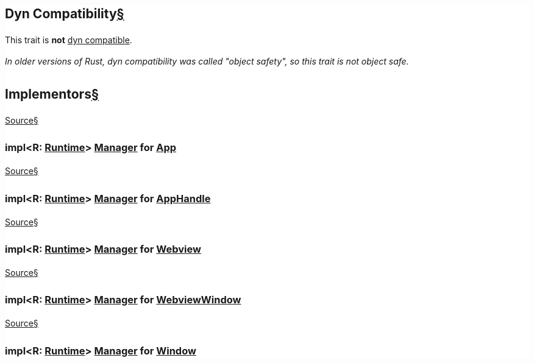 ## Dyn Compatibility[§](#dyn-compatibility)

This trait is **not** [dyn compatible](https://doc.rust-lang.org/nightly/reference/items/traits.html#dyn-compatibility).

*In older versions of Rust, dyn compatibility was called "object safety", so this trait is not object safe.*

## Implementors[§](#implementors)

[Source](../src/tauri/app.rs.html#651-655)[§](#impl-Manager%3CR%3E-for-App%3CR%3E)

### impl<R: [Runtime](trait.Runtime.html.md "trait tauri::Runtime")> [Manager](trait.Manager.html.md "trait tauri::Manager")<R> for [App](struct.App.html.md "struct tauri::App")<R>

[Source](../src/tauri/app.rs.html#605-609)[§](#impl-Manager%3CR%3E-for-AppHandle%3CR%3E)

### impl<R: [Runtime](trait.Runtime.html.md "trait tauri::Runtime")> [Manager](trait.Manager.html.md "trait tauri::Manager")<R> for [AppHandle](struct.AppHandle.html.md "struct tauri::AppHandle")<R>

[Source](../src/tauri/webview/mod.rs.html#1865-1872)[§](#impl-Manager%3CR%3E-for-Webview%3CR%3E)

### impl<R: [Runtime](trait.Runtime.html.md "trait tauri::Runtime")> [Manager](trait.Manager.html.md "trait tauri::Manager")<R> for [Webview](webview\struct.Webview.html.md "struct tauri::webview::Webview")<R>

[Source](../src/tauri/webview/webview_window.rs.html#2169-2177)[§](#impl-Manager%3CR%3E-for-WebviewWindow%3CR%3E)

### impl<R: [Runtime](trait.Runtime.html.md "trait tauri::Runtime")> [Manager](trait.Manager.html.md "trait tauri::Manager")<R> for [WebviewWindow](webview\struct.WebviewWindow.html.md "struct tauri::webview::WebviewWindow")<R>

[Source](../src/tauri/window/mod.rs.html#940-947)[§](#impl-Manager%3CR%3E-for-Window%3CR%3E)

### impl<R: [Runtime](trait.Runtime.html.md "trait tauri::Runtime")> [Manager](trait.Manager.html.md "trait tauri::Manager")<R> for [Window](window\struct.Window.html.md "struct tauri::window::Window")<R>
